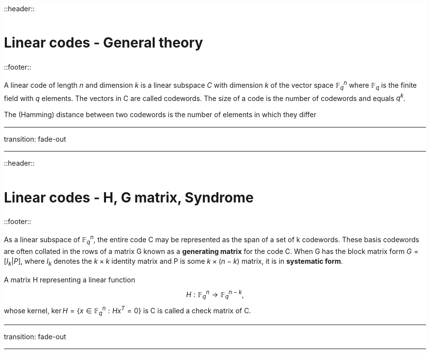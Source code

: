 
::header::
# Linear codes - General theory

::footer::
<Definition title="Linear code">

A linear code of length $n$ and dimension $k$ is a linear subspace $C$ with dimension $k$ of the vector space $\mathbb {F}_{q}^{n}$ where $\mathbb {F}_{q}$ is the finite field with $q$ elements.
The vectors in C are called codewords. The size of a code is the number of codewords and equals $q^k$.

</Definition>

<Definition title="Distance">

The (Hamming) distance between two codewords is the number of elements in which they differ

</Definition>


---
transition: fade-out

---

::header::
# Linear codes - H, G matrix, Syndrome

::footer::

<Definition title="G matrix">

  As a linear subspace of $\mathbb{F}_{q}^{n}$, the entire code C may be represented as the span of a set of k codewords. These basis codewords are often collated in the rows of a matrix G known as a $\textbf{generating matrix}$ for the code C. When G has the block matrix form $G=[I_{k}|P]$, where $I_{k}$ denotes the $k\times k$ identity matrix and P is some $k \times (n-k)$ matrix,  it is in **systematic form**.

</Definition>

<Definition title="H matrix">

A matrix H representing a linear function
$$
H :\mathbb {F}_{q}^{n} \to \mathbb {F}_{q}^{n-k},
$$
whose kernel, $\ker H = \{x \in \mathbb{F}^n_q: H x^T = 0\}$  is C is called a check matrix of C.

</Definition>


---
transition: fade-out

---
